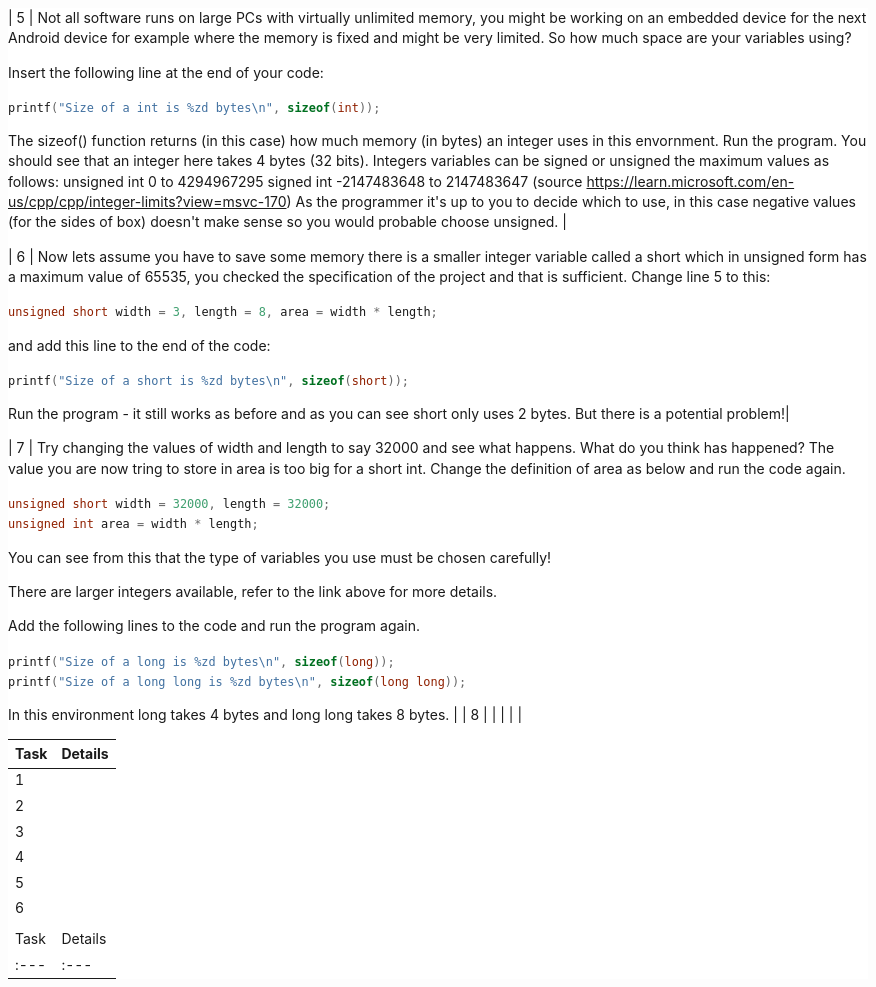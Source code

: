 | 5    | Not all software runs on large PCs with virtually unlimited memory, you might be working on an embedded device for the next Android device for example where the memory is fixed and might be very limited. So how much space are your variables using?

Insert the following line at the end of your code:
```C++
printf("Size of a int is %zd bytes\n", sizeof(int));
```
The sizeof() function returns (in this case) how much memory (in bytes) an integer uses in this envornment. Run the program.
You should see that an integer here takes 4 bytes (32 bits). Integers variables can be signed or unsigned the maximum values as follows:
unsigned int    0 to 4294967295
signed int      -2147483648 to 2147483647 
(source https://learn.microsoft.com/en-us/cpp/cpp/integer-limits?view=msvc-170)
As the programmer it's up to you to decide which to use, in this case negative values (for the sides of  box) doesn't make sense so you would probable choose unsigned. 
|

| 6    | Now lets assume you have to save some memory there is a smaller integer variable called a short which in unsigned form has a maximum value of 65535, you checked the specification of the project and that is sufficient. Change  line 5 to this:
```C++
unsigned short width = 3, length = 8, area = width * length;
```
and add this line to the end of the code:
```C++
printf("Size of a short is %zd bytes\n", sizeof(short));
```
Run the program - it still works as before and as you can see short only uses 2 bytes. But there is a potential problem!|

| 7    |  Try changing the values of width and length to say 32000 and see what happens. What do you think has happened? The value you are now tring to store in area is too big for a short int. Change the definition of area as below and run the code again.
```C++
unsigned short width = 32000, length = 32000; 
unsigned int area = width * length;
```
You can see from this that the type of variables you use must be chosen carefully!

There are larger integers available, refer to the link above for more details.

Add the following lines to the code and run the program again.
```C++
printf("Size of a long is %zd bytes\n", sizeof(long));
printf("Size of a long long is %zd bytes\n", sizeof(long long));
```
In this environment long takes 4 bytes and long long takes 8 bytes.
|
| 8    |  |
| | |

| Task | Details |
| :--- | :---    |
| 1    |  |
| 2    |  |
| 3    |  |
| 4    |  |
| 5    |  |
| 6    |  |
| | |
| Task | Details |
| :--- | :---    |
